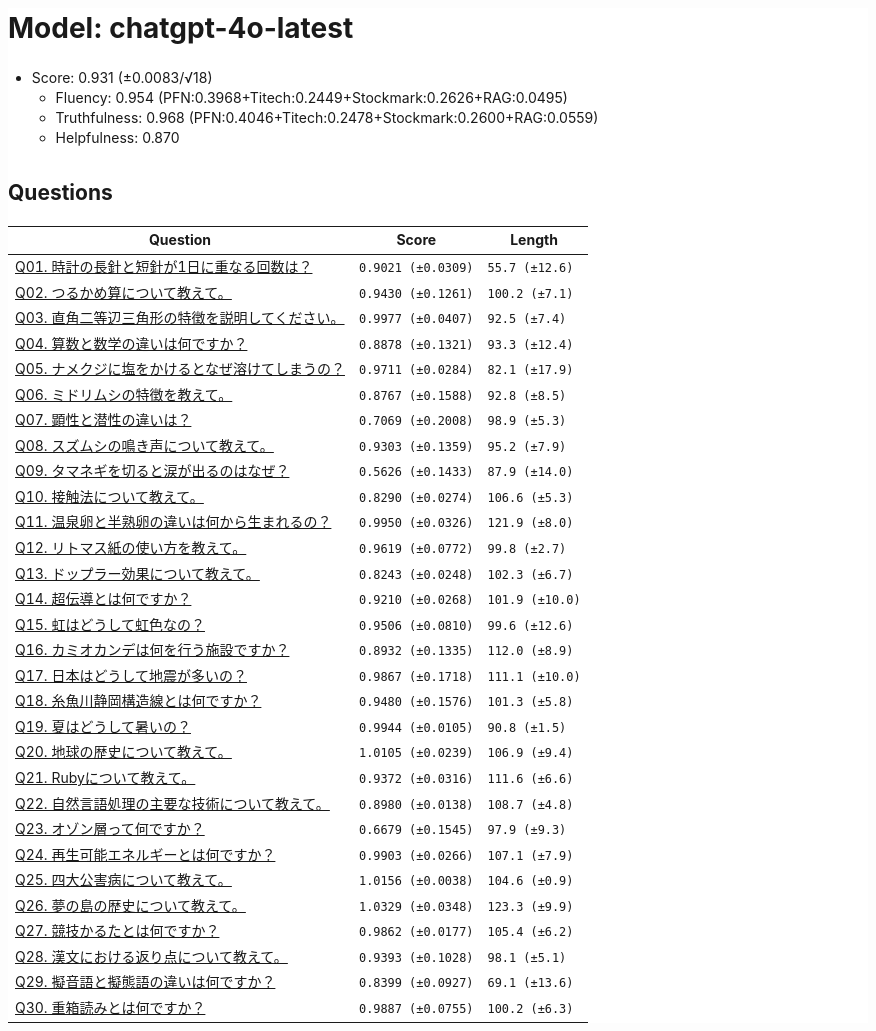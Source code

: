 # Model: chatgpt-4o-latest



- Score: 0.931 (±0.0083/√18)
  - Fluency: 0.954 (PFN:0.3968+Titech:0.2449+Stockmark:0.2626+RAG:0.0495)
  - Truthfulness: 0.968 (PFN:0.4046+Titech:0.2478+Stockmark:0.2600+RAG:0.0559)
  - Helpfulness: 0.870
## Questions

| Question | Score | Length |
|----------|-------|--------|
| [Q01. 時計の長針と短針が1日に重なる回数は？](#Q01) | <code>0.9021 (±0.0309)</code> | <code>55.7 (±12.6)</code> |
| [Q02. つるかめ算について教えて。](#Q02) | <code>0.9430 (±0.1261)</code> | <code>100.2 (±7.1)</code> |
| [Q03. 直角二等辺三角形の特徴を説明してください。](#Q03) | <code>0.9977 (±0.0407)</code> | <code>92.5 (±7.4)</code> |
| [Q04. 算数と数学の違いは何ですか？](#Q04) | <code>0.8878 (±0.1321)</code> | <code>93.3 (±12.4)</code> |
| [Q05. ナメクジに塩をかけるとなぜ溶けてしまうの？](#Q05) | <code>0.9711 (±0.0284)</code> | <code>82.1 (±17.9)</code> |
| [Q06. ミドリムシの特徴を教えて。](#Q06) | <code>0.8767 (±0.1588)</code> | <code>92.8 (±8.5)</code> |
| [Q07. 顕性と潜性の違いは？](#Q07) | <code>0.7069 (±0.2008)</code> | <code>98.9 (±5.3)</code> |
| [Q08. スズムシの鳴き声について教えて。](#Q08) | <code>0.9303 (±0.1359)</code> | <code>95.2 (±7.9)</code> |
| [Q09. タマネギを切ると涙が出るのはなぜ？](#Q09) | <code>0.5626 (±0.1433)</code> | <code>87.9 (±14.0)</code> |
| [Q10. 接触法について教えて。](#Q10) | <code>0.8290 (±0.0274)</code> | <code>106.6 (±5.3)</code> |
| [Q11. 温泉卵と半熟卵の違いは何から生まれるの？](#Q11) | <code>0.9950 (±0.0326)</code> | <code>121.9 (±8.0)</code> |
| [Q12. リトマス紙の使い方を教えて。](#Q12) | <code>0.9619 (±0.0772)</code> | <code>99.8 (±2.7)</code> |
| [Q13. ドップラー効果について教えて。](#Q13) | <code>0.8243 (±0.0248)</code> | <code>102.3 (±6.7)</code> |
| [Q14. 超伝導とは何ですか？](#Q14) | <code>0.9210 (±0.0268)</code> | <code>101.9 (±10.0)</code> |
| [Q15. 虹はどうして虹色なの？](#Q15) | <code>0.9506 (±0.0810)</code> | <code>99.6 (±12.6)</code> |
| [Q16. カミオカンデは何を行う施設ですか？](#Q16) | <code>0.8932 (±0.1335)</code> | <code>112.0 (±8.9)</code> |
| [Q17. 日本はどうして地震が多いの？](#Q17) | <code>0.9867 (±0.1718)</code> | <code>111.1 (±10.0)</code> |
| [Q18. 糸魚川静岡構造線とは何ですか？](#Q18) | <code>0.9480 (±0.1576)</code> | <code>101.3 (±5.8)</code> |
| [Q19. 夏はどうして暑いの？](#Q19) | <code>0.9944 (±0.0105)</code> | <code>90.8 (±1.5)</code> |
| [Q20. 地球の歴史について教えて。](#Q20) | <code>1.0105 (±0.0239)</code> | <code>106.9 (±9.4)</code> |
| [Q21. Rubyについて教えて。](#Q21) | <code>0.9372 (±0.0316)</code> | <code>111.6 (±6.6)</code> |
| [Q22. 自然言語処理の主要な技術について教えて。](#Q22) | <code>0.8980 (±0.0138)</code> | <code>108.7 (±4.8)</code> |
| [Q23. オゾン層って何ですか？](#Q23) | <code>0.6679 (±0.1545)</code> | <code>97.9 (±9.3)</code> |
| [Q24. 再生可能エネルギーとは何ですか？](#Q24) | <code>0.9903 (±0.0266)</code> | <code>107.1 (±7.9)</code> |
| [Q25. 四大公害病について教えて。](#Q25) | <code>1.0156 (±0.0038)</code> | <code>104.6 (±0.9)</code> |
| [Q26. 夢の島の歴史について教えて。](#Q26) | <code>1.0329 (±0.0348)</code> | <code>123.3 (±9.9)</code> |
| [Q27. 競技かるたとは何ですか？](#Q27) | <code>0.9862 (±0.0177)</code> | <code>105.4 (±6.2)</code> |
| [Q28. 漢文における返り点について教えて。](#Q28) | <code>0.9393 (±0.1028)</code> | <code>98.1 (±5.1)</code> |
| [Q29. 擬音語と擬態語の違いは何ですか？](#Q29) | <code>0.8399 (±0.0927)</code> | <code>69.1 (±13.6)</code> |
| [Q30. 重箱読みとは何ですか？](#Q30) | <code>0.9887 (±0.0755)</code> | <code>100.2 (±6.3)</code> |